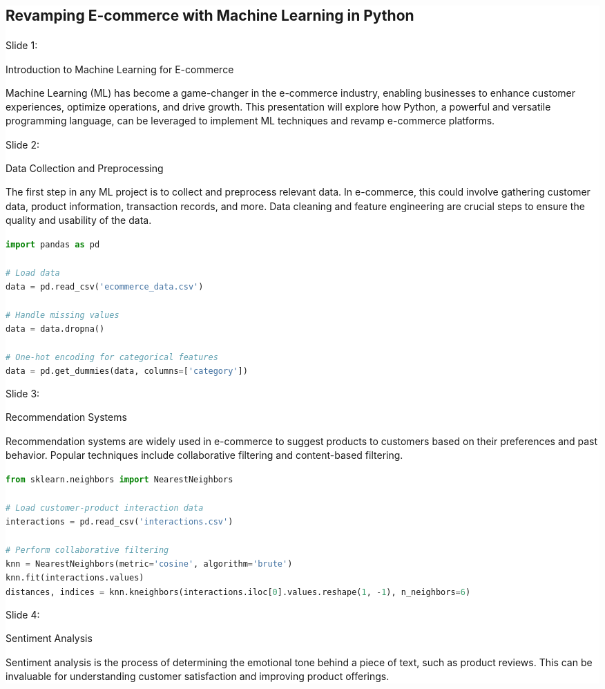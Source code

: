 ## Revamping E-commerce with Machine Learning in Python
Slide 1: 

Introduction to Machine Learning for E-commerce

Machine Learning (ML) has become a game-changer in the e-commerce industry, enabling businesses to enhance customer experiences, optimize operations, and drive growth. This presentation will explore how Python, a powerful and versatile programming language, can be leveraged to implement ML techniques and revamp e-commerce platforms.

Slide 2: 

Data Collection and Preprocessing

The first step in any ML project is to collect and preprocess relevant data. In e-commerce, this could involve gathering customer data, product information, transaction records, and more. Data cleaning and feature engineering are crucial steps to ensure the quality and usability of the data.

```python
import pandas as pd

# Load data
data = pd.read_csv('ecommerce_data.csv')

# Handle missing values
data = data.dropna()

# One-hot encoding for categorical features
data = pd.get_dummies(data, columns=['category'])
```

Slide 3: 

Recommendation Systems

Recommendation systems are widely used in e-commerce to suggest products to customers based on their preferences and past behavior. Popular techniques include collaborative filtering and content-based filtering.

```python
from sklearn.neighbors import NearestNeighbors

# Load customer-product interaction data
interactions = pd.read_csv('interactions.csv')

# Perform collaborative filtering
knn = NearestNeighbors(metric='cosine', algorithm='brute')
knn.fit(interactions.values)
distances, indices = knn.kneighbors(interactions.iloc[0].values.reshape(1, -1), n_neighbors=6)
```

Slide 4: 

Sentiment Analysis

Sentiment analysis is the process of determining the emotional tone behind a piece of text, such as product reviews. This can be invaluable for understanding customer satisfaction and improving product offerings.
